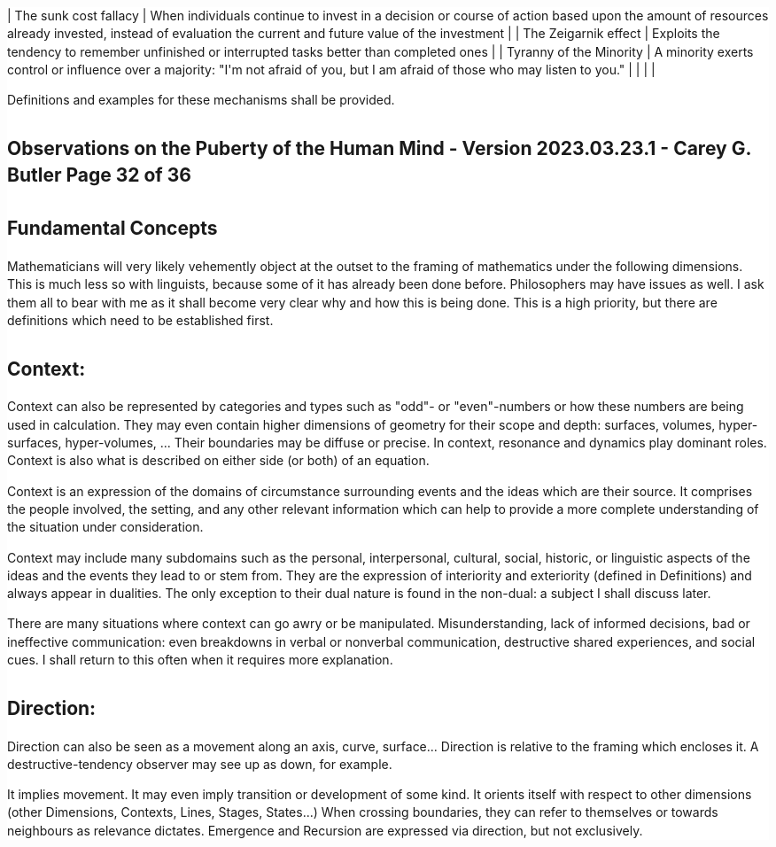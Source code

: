 | The sunk cost fallacy            | When individuals continue to invest in a decision or course of action based upon the amount of resources already invested, instead of evaluation the current and future value of the investment |
| The Zeigarnik effect             | Exploits the tendency to remember unfinished or interrupted tasks better than completed ones                                                                                                    |
| Tyranny of the Minority          | A minority exerts control or influence over a majority: "I'm not afraid of you, but I am afraid of those who may listen to you."                                                                |
|                                  |                                                                                                                                                                                                 |

Definitions and examples for these mechanisms shall be provided.

## Observations on the Puberty of the Human Mind - Version 2023.03.23.1 - Carey G. Butler Page 32 of 36

## Fundamental Concepts

Mathematicians will very likely vehemently object at the outset to the framing of mathematics under the following dimensions. This is much less so with linguists, because some of it has already been done before. Philosophers may have issues as well. I ask them all to bear with me as it shall become very clear why and how this is being done. This is a high priority, but there are definitions which need to be established first.

## Context:

Context can also be represented by categories and types such as "odd"- or "even"-numbers or how these numbers are being used in calculation. They may even contain higher dimensions of geometry for their scope and depth: surfaces, volumes, hyper-surfaces, hyper-volumes, ... Their boundaries may be diffuse or precise. In context, resonance and dynamics play dominant roles. Context is also what is described on either side (or both) of an equation.

Context is an expression of the domains of circumstance surrounding events and the ideas which are their source. It comprises the people involved, the setting, and any other relevant information which can help to provide a more complete understanding of the situation under consideration.

Context may include many subdomains such as the personal, interpersonal, cultural, social, historic, or linguistic aspects of the ideas and the events they lead to or stem from. They are the expression of interiority and exteriority (defined in Definitions) and always appear in dualities. The only exception to their dual nature is found in the non-dual: a subject I shall discuss later.

There are many situations where context can go awry or be manipulated. Misunderstanding, lack of informed decisions, bad or ineffective communication: even breakdowns in verbal or nonverbal communication, destructive shared experiences, and social cues. I shall return to this often when it requires more explanation.

## Direction:

Direction can also be seen as a movement along an axis, curve, surface...
Direction is relative to the framing which encloses it. A destructive-tendency observer may see up as down, for example.

It implies movement. It may even imply transition or development of some kind. It orients itself with respect to other dimensions (other Dimensions, Contexts, Lines, Stages, States...) When crossing boundaries, they can refer to themselves or towards neighbours as relevance dictates. Emergence and Recursion are expressed via direction, but not exclusively.
